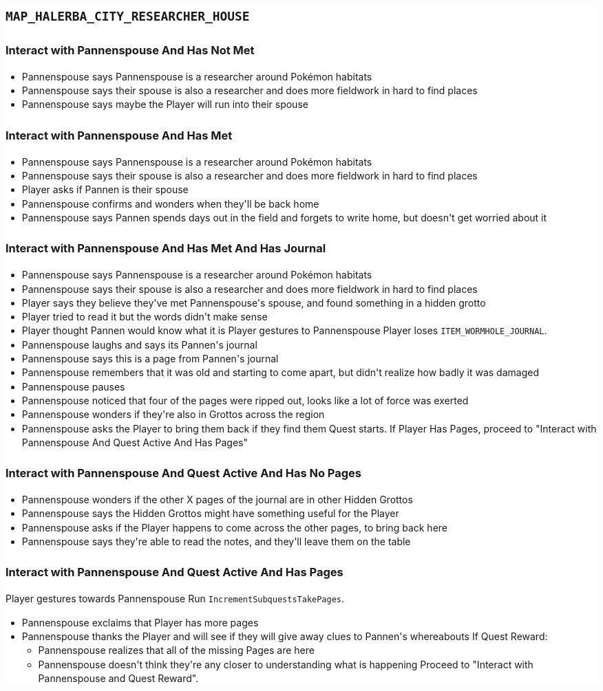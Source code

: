 ## `MAP_HALERBA_CITY_RESEARCHER_HOUSE`

### Interact with Pannenspouse And Has Not Met
* Pannenspouse says Pannenspouse is a researcher around Pokémon habitats
* Pannenspouse says their spouse is also a researcher and does more fieldwork in hard to find places
* Pannenspouse says maybe the Player will run into their spouse

### Interact with Pannenspouse And Has Met
* Pannenspouse says Pannenspouse is a researcher around Pokémon habitats
* Pannenspouse says their spouse is also a researcher and does more fieldwork in hard to find places
* Player asks if Pannen is their spouse
* Pannenspouse confirms and wonders when they'll be back home
* Pannenspouse says Pannen spends days out in the field and forgets to write home, but doesn't get worried about it

### Interact with Pannenspouse And Has Met And Has Journal
* Pannenspouse says Pannenspouse is a researcher around Pokémon habitats
* Pannenspouse says their spouse is also a researcher and does more fieldwork in hard to find places
* Player says they believe they've met Pannenspouse's spouse, and found something in a hidden grotto
* Player tried to read it but the words didn't make sense
* Player thought Pannen would know what it is
Player gestures to Pannenspouse
Player loses `ITEM_WORMHOLE_JOURNAL`.
* Pannenspouse laughs and says its Pannen's journal
* Pannenspouse says this is a page from Pannen's journal
* Pannenspouse remembers that it was old and starting to come apart, but didn't realize how badly it was damaged
* Pannenspouse pauses
* Pannenspouse noticed that four of the pages were ripped out, looks like a lot of force was exerted
* Pannenspouse wonders if they're also in Grottos across the region
* Pannenspouse asks the Player to bring them back if they find them
Quest starts.
If Player Has Pages, proceed to "Interact with Pannenspouse And Quest Active And Has Pages"

### Interact with Pannenspouse And Quest Active And Has No Pages
* Pannenspouse wonders if the other X pages of the journal are in other Hidden Grottos
* Pannenspouse says the Hidden Grottos might have something useful for the Player
* Pannenspouse asks if the Player happens to come across the other pages, to bring back here
* Pannenspouse says they're able to read the notes, and they'll leave them on the table

### Interact with Pannenspouse And Quest Active And Has Pages
Player gestures towards Pannenspouse
Run `IncrementSubquestsTakePages`.
* Pannenspouse exclaims that Player has more pages
* Pannenspouse thanks the Player and will see if they will give away clues to Pannen's whereabouts
If Quest Reward:
    * Pannenspouse realizes that all of the missing Pages are here
    * Pannenspouse doesn't think they're any closer to understanding what is happening
    Proceed to "Interact with Pannenspouse and Quest Reward".

